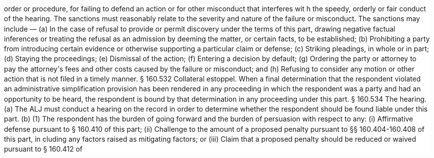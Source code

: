 order or procedure, for failing to
defend an action or for other
misconduct that interferes wit h
the speedy, orderly or fair
conduct of the hearing. The
sanctions must reasonably relate
to the severity and nature of the
failure or misconduct. The
sanctions may include —
(a) In the case of refusal to
provide or permit discovery
under the terms of this part,
drawing negative factual
inferences or treating the refusal
as an admission by deeming the
matter, or certain facts, to be
established;
(b) Prohibiting a party from
introducing certain evidence or
otherwise supporting a particular
claim or defense;
(c) Striking pleadings, in whole
or in part; (d) Staying the proceedings;
(e) Dismissal of the action;
(f) Entering a decision by
default;
(g) Ordering the party or
attorney to pay the attorney's
fees and other costs caused by
the failure or misconduct; and
(h) Refusing to consider any
motion or other action that is not
filed in a timely manner.
§ 160.532 Collateral estoppel.
When a final determination that
the respondent violated an
administrative simplification
provision has been rendered in
any proceeding in which the
respondent was a party and had
an opportunity to be heard, the
respondent is bound by that
determination in any proceeding
under this part.
§ 160.534 The hearing.
(a) The ALJ must conduct a
hearing on the record in order to
determine whether the
respondent should be found
liable under this part.
(b) (1) The respondent has the
burden of going forward and the
burden of persuasion with
respect to any:
(i) Affirmative defense pursuant
to § 160.410 of this part;
(ii) Challenge to the amount of a
proposed penalty pursuant to
§§ 160.404-160.408 of this part,
in
cluding any factors raised as
mitigating factors; or
(iii) Claim that a proposed
penalty should be reduced or waived pursuant to § 160.412 of